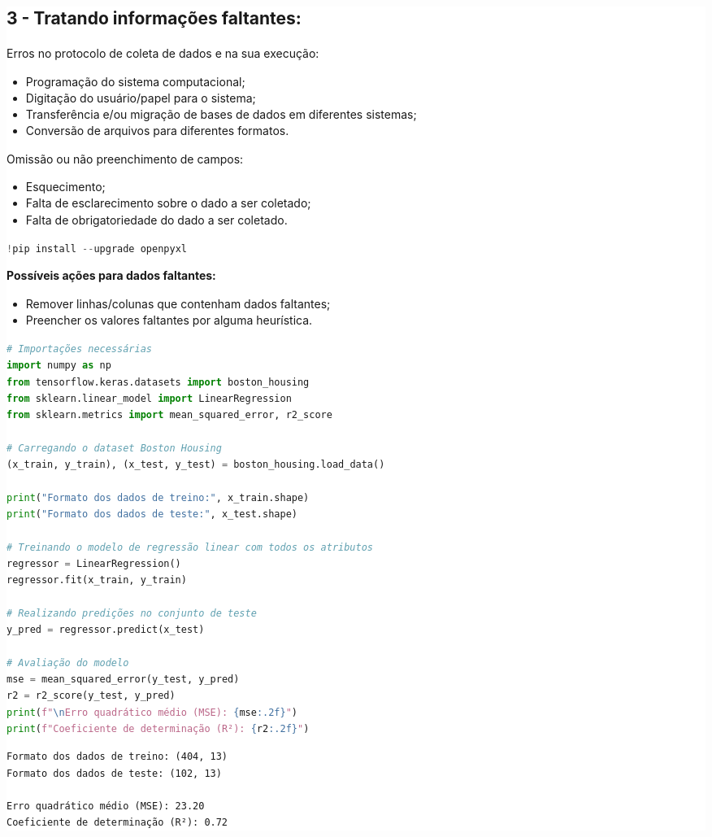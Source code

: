 ## **3 - Tratando informações faltantes:**

Erros no protocolo de coleta de dados e na sua execução:

* Programação do sistema computacional;
* Digitação do usuário/papel para o sistema;
* Transferência e/ou migração de bases de dados em diferentes sistemas;
* Conversão de arquivos para diferentes formatos.

Omissão ou não preenchimento de campos:

* Esquecimento;
* Falta de esclarecimento sobre o dado a ser coletado;
* Falta de obrigatoriedade do dado a ser coletado.

```python
!pip install --upgrade openpyxl
```

**Possíveis ações para dados faltantes:**

* Remover linhas/colunas que contenham dados faltantes;
* Preencher os valores faltantes por alguma heurística.

```python
# Importações necessárias
import numpy as np
from tensorflow.keras.datasets import boston_housing
from sklearn.linear_model import LinearRegression
from sklearn.metrics import mean_squared_error, r2_score

# Carregando o dataset Boston Housing
(x_train, y_train), (x_test, y_test) = boston_housing.load_data()

print("Formato dos dados de treino:", x_train.shape)
print("Formato dos dados de teste:", x_test.shape)

# Treinando o modelo de regressão linear com todos os atributos
regressor = LinearRegression()
regressor.fit(x_train, y_train)

# Realizando predições no conjunto de teste
y_pred = regressor.predict(x_test)

# Avaliação do modelo
mse = mean_squared_error(y_test, y_pred)
r2 = r2_score(y_test, y_pred)
print(f"\nErro quadrático médio (MSE): {mse:.2f}")
print(f"Coeficiente de determinação (R²): {r2:.2f}")
```

```
Formato dos dados de treino: (404, 13)
Formato dos dados de teste: (102, 13)

Erro quadrático médio (MSE): 23.20
Coeficiente de determinação (R²): 0.72
```
